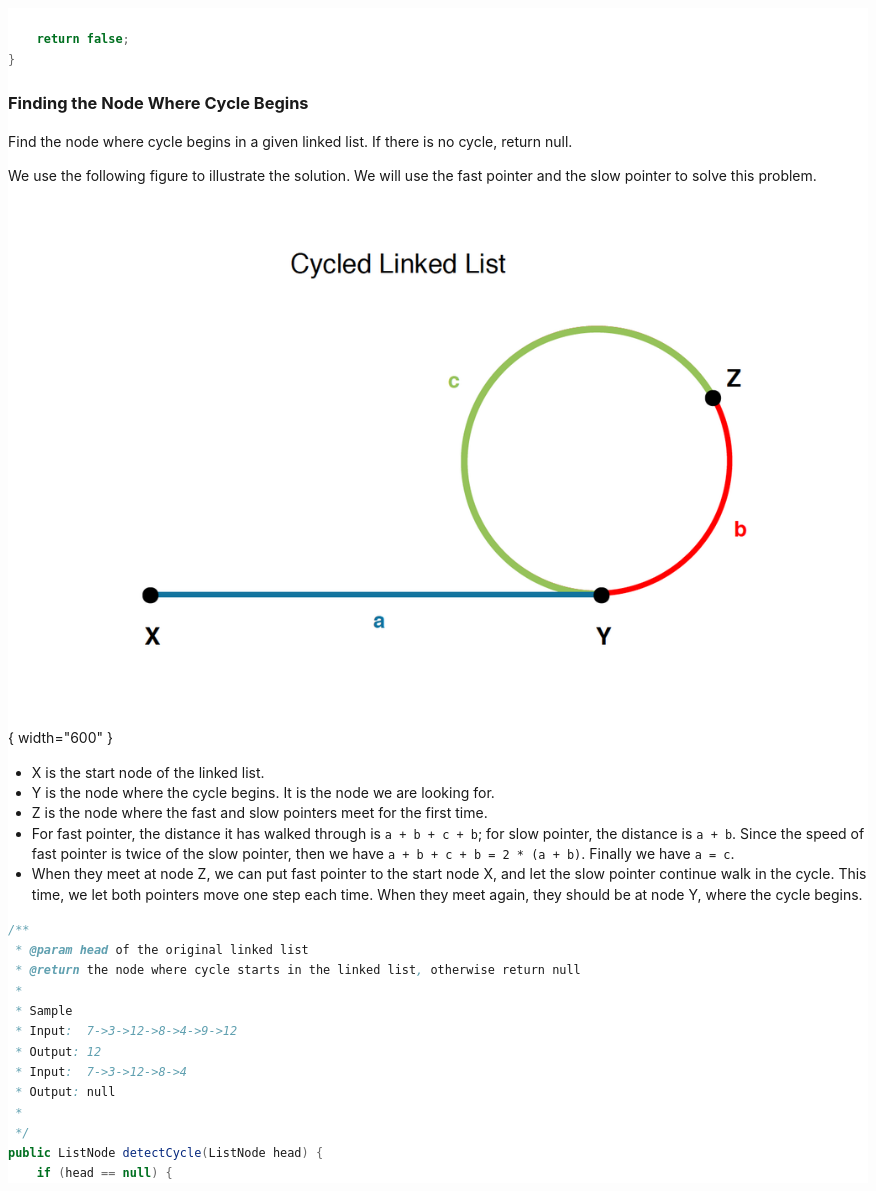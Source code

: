 ```java title="Check whether linked list has any cycle"

    return false;
}
```

### Finding the Node Where Cycle Begins

Find the node where cycle begins in a given linked list. If there is no cycle, return null.

We use the following figure to illustrate the solution. We will use the fast pointer and the slow pointer to solve this problem.
![image](../assets/images/algorithm/1111/cycle.png){ width="600" }

- X is the start node of the linked list.
- Y is the node where the cycle begins. It is the node we are looking for.
- Z is the node where the fast and slow pointers meet for the first time.
- For fast pointer, the distance it has walked through is `a + b + c + b`; for slow pointer, the distance is `a + b`. Since the speed of fast pointer is twice of the slow pointer, then we have `a + b + c + b = 2 * (a + b)`. Finally we have `a = c`.
- When they meet at node Z, we can put fast pointer to the start node X, and let the slow pointer continue walk in the cycle. This time, we let both pointers move one step each time. When they meet again, they should be at node Y, where the cycle begins.

```java title="Find out the node where cycle starts in the linked list"
/**
 * @param head of the original linked list
 * @return the node where cycle starts in the linked list, otherwise return null
 *
 * Sample
 * Input:  7->3->12->8->4->9->12
 * Output: 12
 * Input:  7->3->12->8->4
 * Output: null
 *
 */
public ListNode detectCycle(ListNode head) {
    if (head == null) {
```